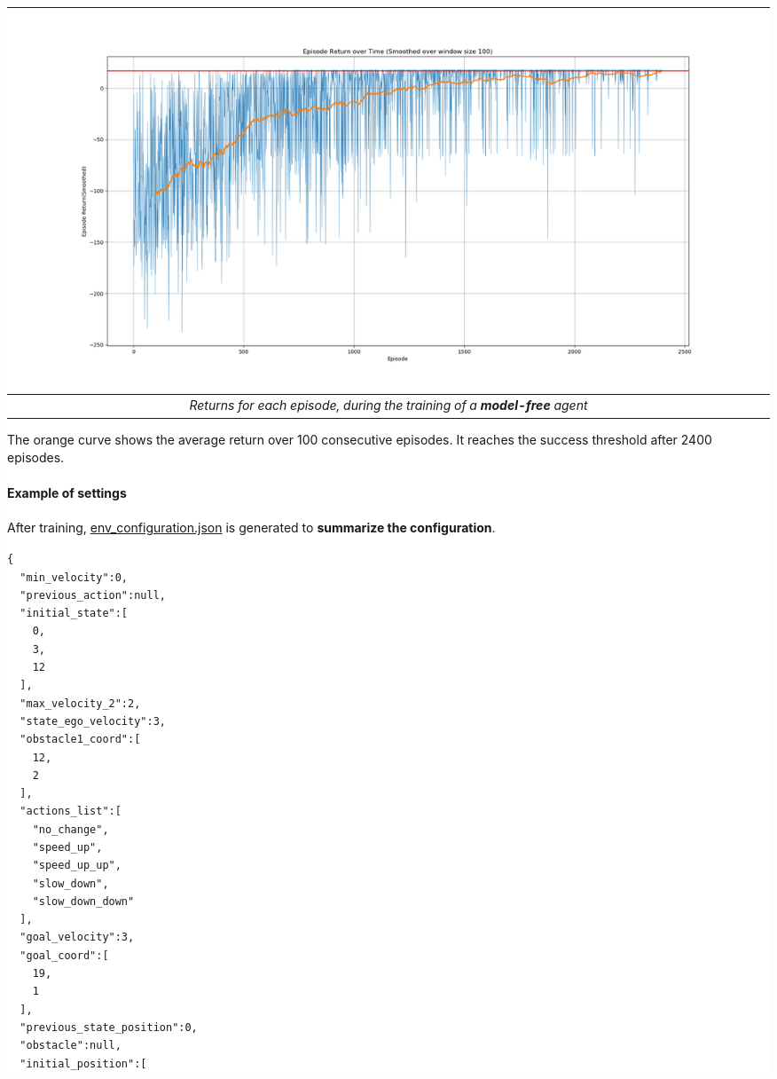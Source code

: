 | ![Returns for each episode of a model-free agent ](pictures_for_readme/returns_in_the_learning_phase.png "Returns for each episode of a model-free agent")  | 
|:--:| 
| _Returns for each episode, during the training of a **model-free** agent_ |

The orange curve shows the average return over 100 consecutive episodes. It reaches the success threshold after 2400 episodes.

#### Example of settings

After training, [env_configuration.json](https://github.com/chauvinSimon/Advanced-Reinforcement-Learning-for-Decision-Making-in-self-driving-cars/blob/master/src/environments/simple_road_env_configuration.json) is generated to **summarize the configuration**.

```
{
  "min_velocity":0,
  "previous_action":null,
  "initial_state":[
    0,
    3,
    12
  ],
  "max_velocity_2":2,
  "state_ego_velocity":3,
  "obstacle1_coord":[
    12,
    2
  ],
  "actions_list":[
    "no_change",
    "speed_up",
    "speed_up_up",
    "slow_down",
    "slow_down_down"
  ],
  "goal_velocity":3,
  "goal_coord":[
    19,
    1
  ],
  "previous_state_position":0,
  "obstacle":null,
  "initial_position":[
```